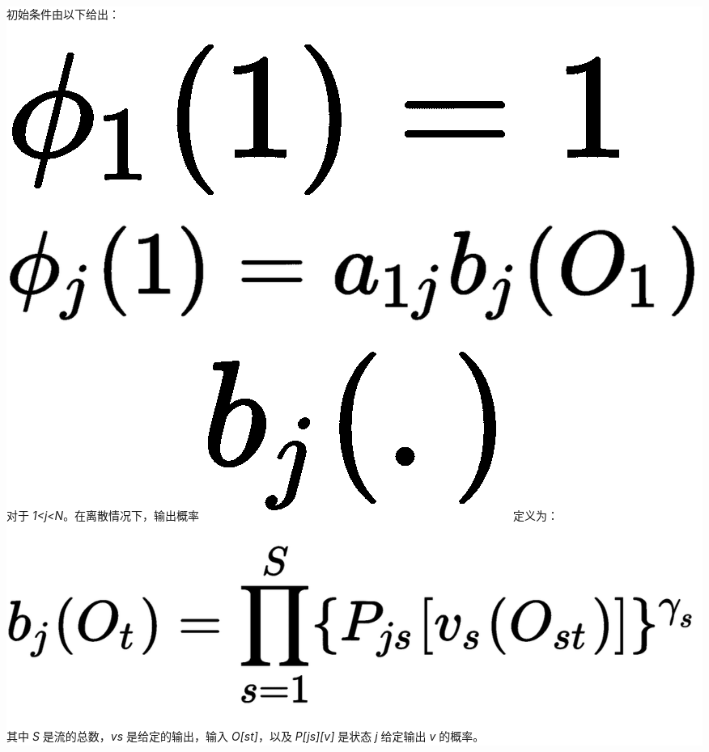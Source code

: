 初始条件由以下给出：

![](img/1892e2c6-f317-44fa-9d68-6d88fa772b0c.png)

![](img/d8b3a899-783f-4721-bbad-d2e6f3b07fd0.png)

对于 *1<j<N*。在离散情况下，输出概率 ![](img/67e61a73-a5d6-43a1-886d-1273ee4fec13.png) 定义为：

![](img/d8b2df7f-45e2-48bd-9844-2685f99504f1.png)

其中 *S* 是流的总数，*vs* 是给定的输出，输入 *O[st]*，以及 *P[js][v]* 是状态 *j* 给定输出 *v* 的概率。

